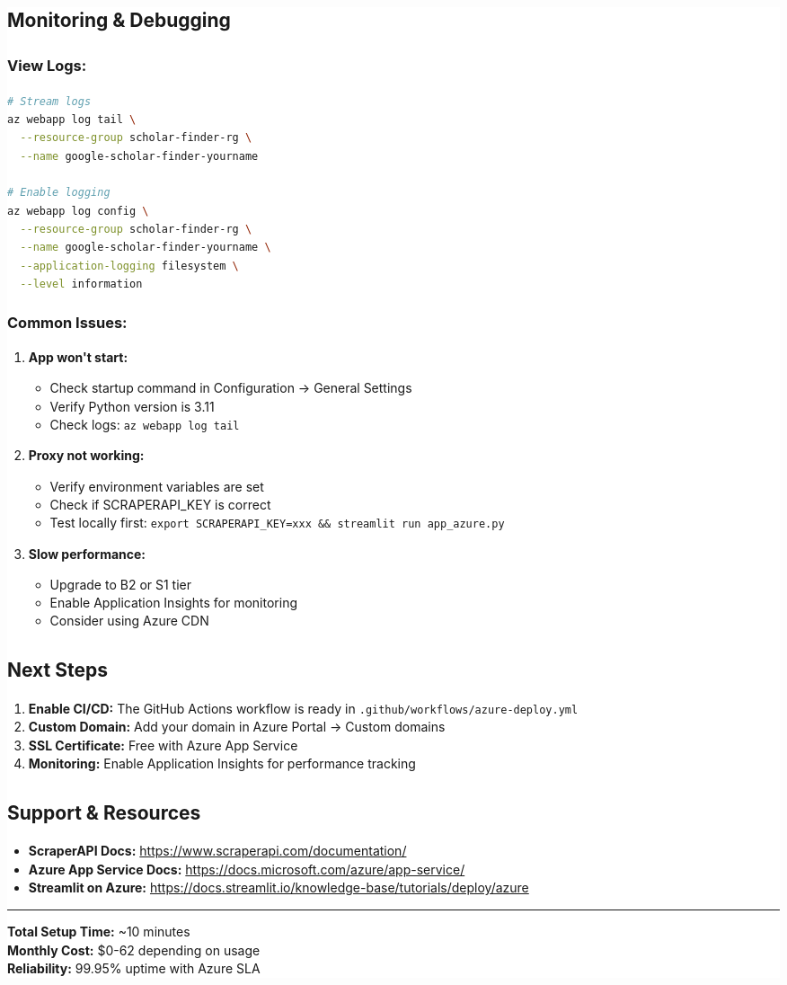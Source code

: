## **Monitoring & Debugging**

### View Logs:
```bash
# Stream logs
az webapp log tail \
  --resource-group scholar-finder-rg \
  --name google-scholar-finder-yourname

# Enable logging
az webapp log config \
  --resource-group scholar-finder-rg \
  --name google-scholar-finder-yourname \
  --application-logging filesystem \
  --level information
```

### Common Issues:

1. **App won't start:**
   - Check startup command in Configuration → General Settings
   - Verify Python version is 3.11
   - Check logs: `az webapp log tail`

2. **Proxy not working:**
   - Verify environment variables are set
   - Check if SCRAPERAPI_KEY is correct
   - Test locally first: `export SCRAPERAPI_KEY=xxx && streamlit run app_azure.py`

3. **Slow performance:**
   - Upgrade to B2 or S1 tier
   - Enable Application Insights for monitoring
   - Consider using Azure CDN

## **Next Steps**

1. **Enable CI/CD:** The GitHub Actions workflow is ready in `.github/workflows/azure-deploy.yml`
2. **Custom Domain:** Add your domain in Azure Portal → Custom domains
3. **SSL Certificate:** Free with Azure App Service
4. **Monitoring:** Enable Application Insights for performance tracking

## **Support & Resources**

- **ScraperAPI Docs:** https://www.scraperapi.com/documentation/
- **Azure App Service Docs:** https://docs.microsoft.com/azure/app-service/
- **Streamlit on Azure:** https://docs.streamlit.io/knowledge-base/tutorials/deploy/azure

---

**Total Setup Time:** ~10 minutes  
**Monthly Cost:** $0-62 depending on usage  
**Reliability:** 99.95% uptime with Azure SLA
